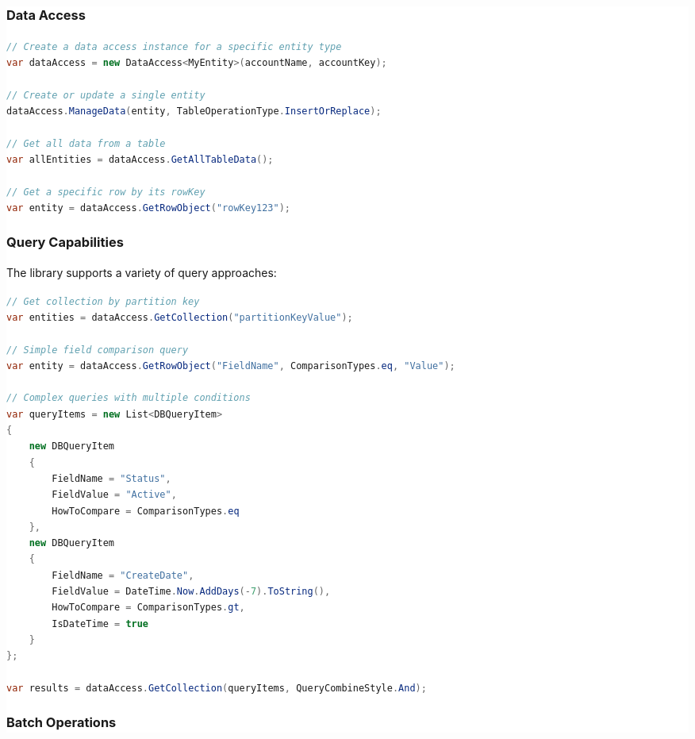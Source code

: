 <a id="data-access"></a>
### Data Access

```csharp
// Create a data access instance for a specific entity type
var dataAccess = new DataAccess<MyEntity>(accountName, accountKey);

// Create or update a single entity
dataAccess.ManageData(entity, TableOperationType.InsertOrReplace);

// Get all data from a table
var allEntities = dataAccess.GetAllTableData();

// Get a specific row by its rowKey
var entity = dataAccess.GetRowObject("rowKey123");
```

<a id="query-capabilities"></a>
### Query Capabilities

The library supports a variety of query approaches:

```csharp
// Get collection by partition key
var entities = dataAccess.GetCollection("partitionKeyValue");

// Simple field comparison query
var entity = dataAccess.GetRowObject("FieldName", ComparisonTypes.eq, "Value");

// Complex queries with multiple conditions
var queryItems = new List<DBQueryItem>
{
    new DBQueryItem 
    { 
        FieldName = "Status", 
        FieldValue = "Active", 
        HowToCompare = ComparisonTypes.eq 
    },
    new DBQueryItem 
    { 
        FieldName = "CreateDate", 
        FieldValue = DateTime.Now.AddDays(-7).ToString(), 
        HowToCompare = ComparisonTypes.gt,
        IsDateTime = true
    }
};

var results = dataAccess.GetCollection(queryItems, QueryCombineStyle.And);
```

<a id="batch-operations"></a>
### Batch Operations
